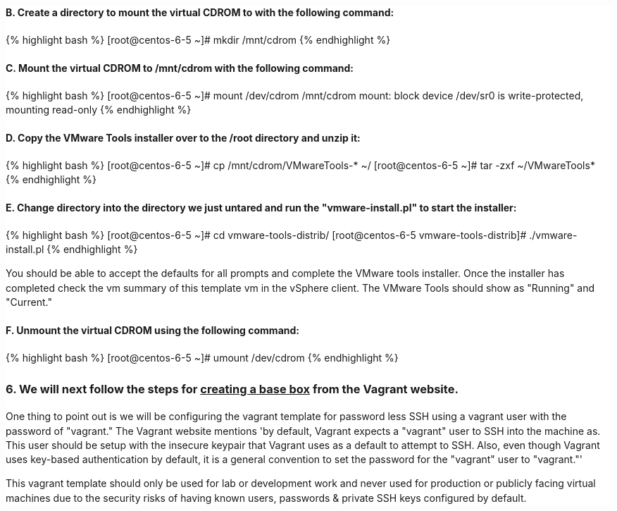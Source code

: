 #### B. Create a directory to mount the virtual CDROM to with the following command:

{% highlight bash %}
[root@centos-6-5 ~]# mkdir /mnt/cdrom
{% endhighlight %}

#### C. Mount the virtual CDROM to /mnt/cdrom with the following command:

{% highlight bash %}
[root@centos-6-5 ~]# mount /dev/cdrom /mnt/cdrom
mount: block device /dev/sr0 is write-protected, mounting read-only
{% endhighlight %}

#### D. Copy the VMware Tools installer over to the /root directory and unzip it:

{% highlight bash %}
[root@centos-6-5 ~]# cp /mnt/cdrom/VMwareTools-* ~/
[root@centos-6-5 ~]# tar -zxf ~/VMwareTools*
{% endhighlight %}

#### E. Change directory into the directory we just untared and run the "vmware-install.pl" to start the installer:

{% highlight bash %}
[root@centos-6-5 ~]# cd vmware-tools-distrib/
[root@centos-6-5 vmware-tools-distrib]# ./vmware-install.pl
{% endhighlight %}

You should be able to accept the defaults for all prompts and complete the VMware tools installer. Once the installer has completed check the vm summary of this template vm in the vSphere client. The VMware Tools should show as "Running" and "Current."

#### F. Unmount the virtual CDROM using the following command:

{% highlight bash %}
[root@centos-6-5 ~]# umount /dev/cdrom
{% endhighlight %}

### 6. We will next follow the steps for [creating a base box](https://docs.vagrantup.com/v2/boxes/base.html) from the Vagrant website. 

One thing to point out is we will be configuring the vagrant template for password less SSH using a vagrant user with the password of "vagrant." The Vagrant website mentions 'by default, Vagrant expects a "vagrant" user to SSH into the machine as. This user should be setup with the insecure keypair that Vagrant uses as a default to attempt to SSH. Also, even though Vagrant uses key-based authentication by default, it is a general convention to set the password for the "vagrant" user to "vagrant."'

This vagrant template should only be used for lab or development work and never used for production or publicly facing virtual machines due to the security risks of having known users, passwords & private SSH keys configured by default. 

